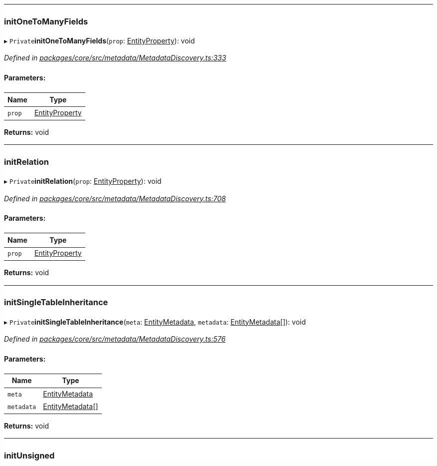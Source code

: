 ___

### initOneToManyFields

▸ `Private`**initOneToManyFields**(`prop`: [EntityProperty](../interfaces/entityproperty.md)): void

*Defined in [packages/core/src/metadata/MetadataDiscovery.ts:333](https://github.com/mikro-orm/mikro-orm/blob/18b580bb42/packages/core/src/metadata/MetadataDiscovery.ts#L333)*

#### Parameters:

Name | Type |
------ | ------ |
`prop` | [EntityProperty](../interfaces/entityproperty.md) |

**Returns:** void

___

### initRelation

▸ `Private`**initRelation**(`prop`: [EntityProperty](../interfaces/entityproperty.md)): void

*Defined in [packages/core/src/metadata/MetadataDiscovery.ts:708](https://github.com/mikro-orm/mikro-orm/blob/18b580bb42/packages/core/src/metadata/MetadataDiscovery.ts#L708)*

#### Parameters:

Name | Type |
------ | ------ |
`prop` | [EntityProperty](../interfaces/entityproperty.md) |

**Returns:** void

___

### initSingleTableInheritance

▸ `Private`**initSingleTableInheritance**(`meta`: [EntityMetadata](entitymetadata.md), `metadata`: [EntityMetadata](entitymetadata.md)[]): void

*Defined in [packages/core/src/metadata/MetadataDiscovery.ts:576](https://github.com/mikro-orm/mikro-orm/blob/18b580bb42/packages/core/src/metadata/MetadataDiscovery.ts#L576)*

#### Parameters:

Name | Type |
------ | ------ |
`meta` | [EntityMetadata](entitymetadata.md) |
`metadata` | [EntityMetadata](entitymetadata.md)[] |

**Returns:** void

___

### initUnsigned
